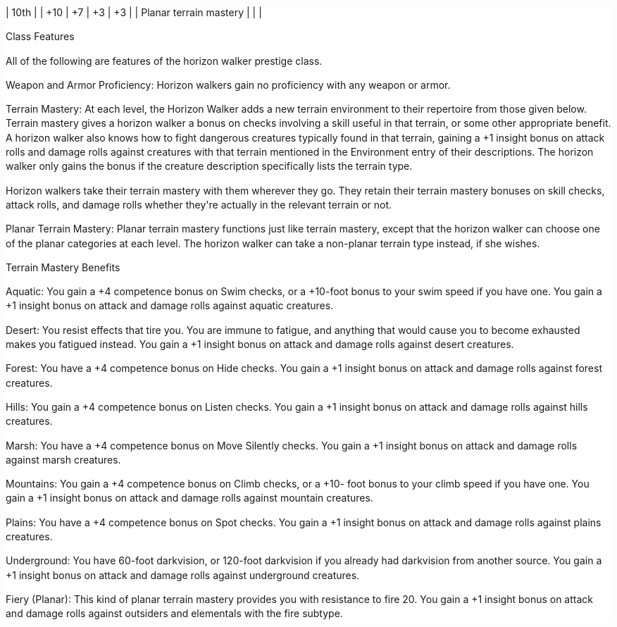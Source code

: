 | 10th | | +10 | +7 | +3 | +3 | | Planar terrain mastery | |  |


Class Features

All of the following are features of the horizon walker prestige class.

Weapon and Armor Proficiency: Horizon walkers gain no proficiency with any weapon or armor.

Terrain Mastery: At each level, the Horizon Walker adds a new terrain environment to their repertoire from those given below. Terrain mastery gives a horizon walker a bonus on checks involving a skill useful in that terrain, or some other appropriate benefit. A horizon walker also knows how to fight dangerous creatures typically found in that terrain, gaining a +1 insight bonus on attack rolls and damage rolls against creatures with that terrain mentioned in the Environment entry of their descriptions. The horizon walker only gains the bonus if the creature description specifically lists the terrain type.

Horizon walkers take their terrain mastery with them wherever they go. They retain their terrain mastery bonuses on skill checks, attack rolls, and damage rolls whether they're actually in the relevant terrain or not.

Planar Terrain Mastery: Planar terrain mastery functions just like terrain mastery, except that the horizon walker can choose one of the planar categories at each level. The horizon walker can take a non-planar terrain type instead, if she wishes.



Terrain Mastery Benefits

Aquatic: You gain a +4 competence bonus on Swim checks, or a +10-foot bonus to your swim speed if you have one. You gain a +1 insight bonus on attack and damage rolls against aquatic creatures.

Desert: You resist effects that tire you. You are immune to fatigue, and anything that would cause you to become exhausted makes you fatigued instead. You gain a +1 insight bonus on attack and damage rolls against desert creatures.

Forest: You have a +4 competence bonus on Hide checks. You gain a +1 insight bonus on attack and damage rolls against forest creatures.

Hills: You gain a +4 competence bonus on Listen checks. You gain a +1 insight bonus on attack and damage rolls against hills creatures.

Marsh: You have a +4 competence bonus on Move Silently checks. You gain a +1 insight bonus on attack and damage rolls against marsh creatures.

Mountains: You gain a +4 competence bonus on Climb checks, or a +10- foot bonus to your climb speed if you have one. You gain a +1 insight bonus on attack and damage rolls against mountain creatures.

Plains: You have a +4 competence bonus on Spot checks. You gain a +1 insight bonus on attack and damage rolls against plains creatures.

Underground: You have 60-foot darkvision, or 120-foot darkvision if you already had darkvision from another source. You gain a +1 insight bonus on attack and damage rolls against underground creatures.

Fiery (Planar): This kind of planar terrain mastery provides you with resistance to fire 20. You gain a +1 insight bonus on attack and damage rolls against outsiders and elementals with the fire subtype.
